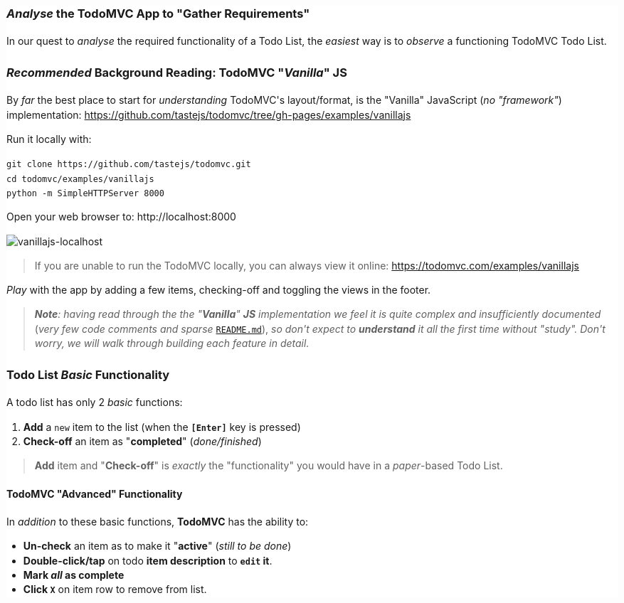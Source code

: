 ### _Analyse_ the TodoMVC App to "Gather Requirements"

In our quest to _analyse_ the required functionality of a Todo List,
the _easiest_ way is to _observe_ a functioning TodoMVC Todo List.

### _Recommended_ Background Reading: TodoMVC "_Vanilla_" JS

By _far_ the best place to start for _understanding_ TodoMVC's layout/format,
is the "Vanilla" JavaScript (_no "framework"_) implementation:
https://github.com/tastejs/todomvc/tree/gh-pages/examples/vanillajs

Run it locally with:
```
git clone https://github.com/tastejs/todomvc.git
cd todomvc/examples/vanillajs
python -m SimpleHTTPServer 8000
```
Open your web browser to: http://localhost:8000

![vanillajs-localhost](https://user-images.githubusercontent.com/194400/42632838-6e68c20c-85d6-11e8-8ae4-d688f5977704.png)

> If you are unable to run the TodoMVC locally, you can always view it online:
https://todomvc.com/examples/vanillajs

_Play_ with the app by adding a few items,
checking-off and toggling the views in the footer.

> _**Note**: having read through the the "**Vanilla**" **JS** implementation
we feel it is quite complex and insufficiently documented_
(_very few code comments and sparse_
[`README.md`](https://github.com/tastejs/todomvc/tree/25a9e31eb32db752d959df18e4d214295a2875e8/examples/vanillajs)),
_so don't expect to **understand** it all the first time without "study"._
_Don't worry, we will walk through building each feature in detail._





### Todo List _Basic_ Functionality

A todo list has only 2 _basic_ functions:

1. **Add** a `new` item to the list (when the **`[Enter]`** key is pressed)
2. **Check-off** an item as "**completed**" (_done/finished_)

> **Add** item and "**Check-off**" is _exactly_ the "functionality"
you would have in a _paper_-based Todo List.

#### TodoMVC "Advanced" Functionality

In _addition_ to these basic functions,
**TodoMVC** has the ability to:
+ **Un-check** an item as to make it "**active**" (_still to be done_)
+ **Double-click/tap** on todo **item description** to **`edit` it**.
+ **Mark _all_ as complete**
+ **Click `X`** on item row to remove from list.
